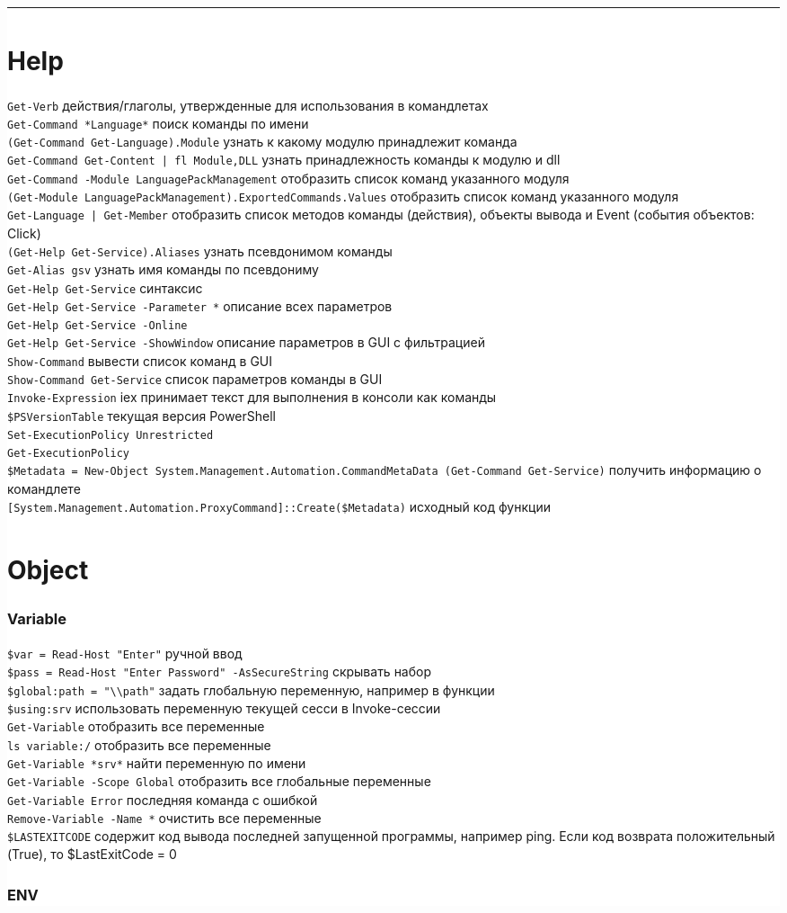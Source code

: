 

---

# Help

`Get-Verb` действия/глаголы, утвержденные для использования в командлетах \
`Get-Command *Language*` поиск команды по имени \
`(Get-Command Get-Language).Module` узнать к какому модулю принадлежит команда \
`Get-Command Get-Content | fl Module,DLL` узнать принадлежность команды к модулю и dll \
`Get-Command -Module LanguagePackManagement` отобразить список команд указанного модуля \
`(Get-Module LanguagePackManagement).ExportedCommands.Values` отобразить список команд указанного модуля \
`Get-Language | Get-Member` отобразить список методов команды (действия), объекты вывода и Event (события объектов: Click) \
`(Get-Help Get-Service).Aliases` узнать псевдонимом команды \
`Get-Alias gsv` узнать имя команды по псевдониму \
`Get-Help Get-Service` синтаксис \
`Get-Help Get-Service -Parameter *` описание всех параметров \
`Get-Help Get-Service -Online` \
`Get-Help Get-Service -ShowWindow` описание параметров в GUI с фильтрацией \
`Show-Command` вывести список команд в GUI \
`Show-Command Get-Service` список параметров команды в GUI \
`Invoke-Expression` iex принимает текст для выполнения в консоли как команды \
`$PSVersionTable` текущая версия PowerShell \
`Set-ExecutionPolicy Unrestricted` \
`Get-ExecutionPolicy` \
`$Metadata = New-Object System.Management.Automation.CommandMetaData (Get-Command Get-Service)` получить информацию о командлете \
`[System.Management.Automation.ProxyCommand]::Create($Metadata)` исходный код функции

# Object

### Variable

`$var = Read-Host "Enter"` ручной ввод \
`$pass = Read-Host "Enter Password" -AsSecureString` скрывать набор \
`$global:path = "\\path"` задать глобальную переменную, например в функции \
`$using:srv` использовать переменную текущей сесси в Invoke-сессии \
`Get-Variable` отобразить все переменные \
`ls variable:/` отобразить все переменные \
`Get-Variable *srv*` найти переменную по имени \
`Get-Variable -Scope Global` отобразить все глобальные переменные \
`Get-Variable Error` последняя команда с ошибкой \
`Remove-Variable -Name *` очистить все переменные \
`$LASTEXITCODE` содержит код вывода последней запущенной программы, например ping. Если код возврата положительный (True), то $LastExitCode = 0

### ENV
